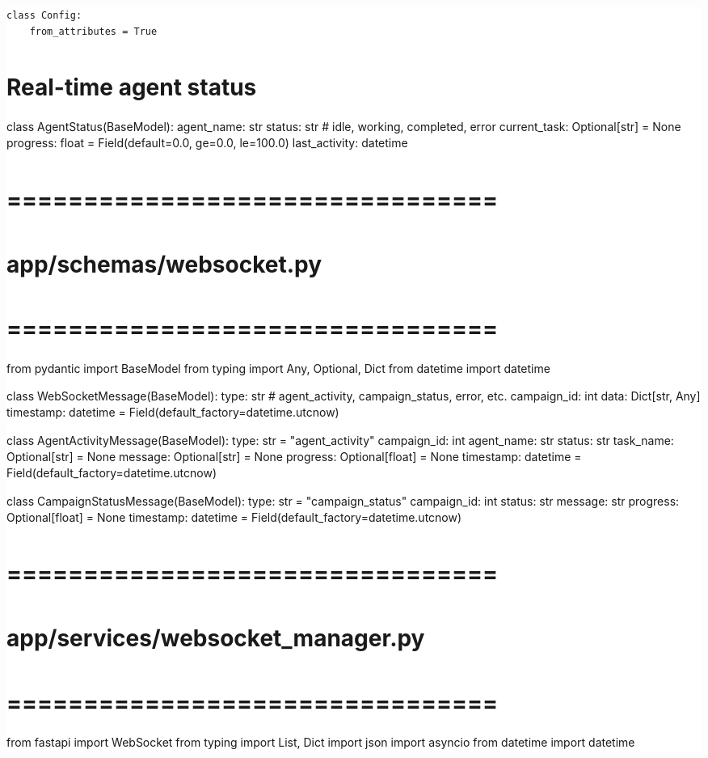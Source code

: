     class Config:
        from_attributes = True

# Real-time agent status
class AgentStatus(BaseModel):
    agent_name: str
    status: str  # idle, working, completed, error
    current_task: Optional[str] = None
    progress: float = Field(default=0.0, ge=0.0, le=100.0)
    last_activity: datetime

# ================================
# app/schemas/websocket.py
# ================================
from pydantic import BaseModel
from typing import Any, Optional, Dict
from datetime import datetime

class WebSocketMessage(BaseModel):
    type: str  # agent_activity, campaign_status, error, etc.
    campaign_id: int
    data: Dict[str, Any]
    timestamp: datetime = Field(default_factory=datetime.utcnow)

class AgentActivityMessage(BaseModel):
    type: str = "agent_activity"
    campaign_id: int
    agent_name: str
    status: str
    task_name: Optional[str] = None
    message: Optional[str] = None
    progress: Optional[float] = None
    timestamp: datetime = Field(default_factory=datetime.utcnow)

class CampaignStatusMessage(BaseModel):
    type: str = "campaign_status"
    campaign_id: int
    status: str
    message: str
    progress: Optional[float] = None
    timestamp: datetime = Field(default_factory=datetime.utcnow)

# ================================
# app/services/websocket_manager.py
# ================================
from fastapi import WebSocket
from typing import List, Dict
import json
import asyncio
from datetime import datetime
